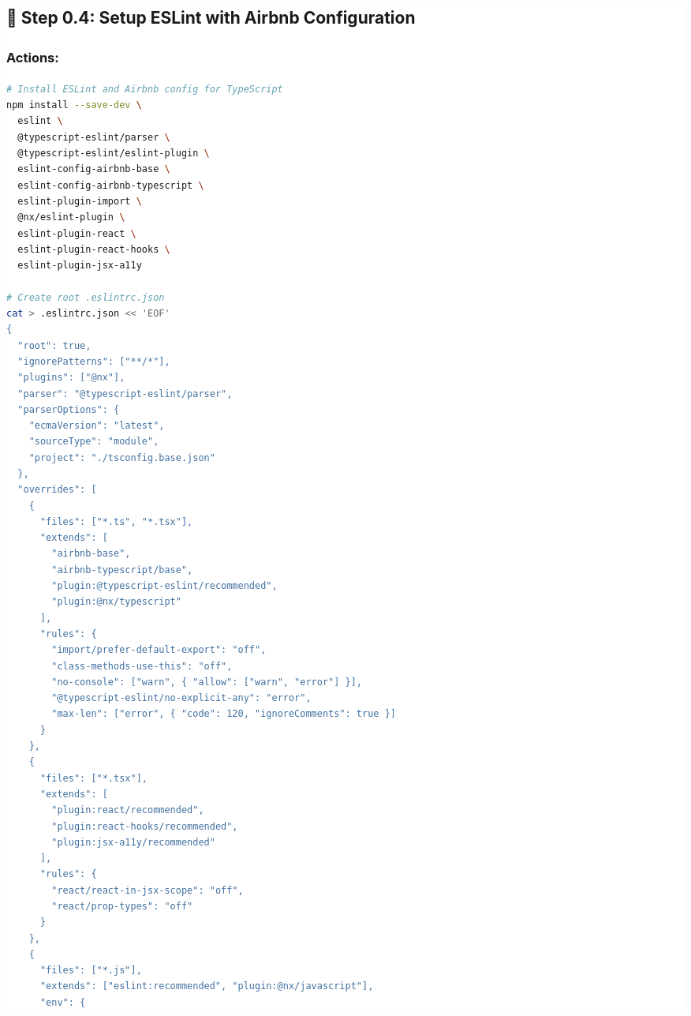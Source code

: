 
## 🚀 Step 0.4: Setup ESLint with Airbnb Configuration

### Actions:
```bash
# Install ESLint and Airbnb config for TypeScript
npm install --save-dev \
  eslint \
  @typescript-eslint/parser \
  @typescript-eslint/eslint-plugin \
  eslint-config-airbnb-base \
  eslint-config-airbnb-typescript \
  eslint-plugin-import \
  @nx/eslint-plugin \
  eslint-plugin-react \
  eslint-plugin-react-hooks \
  eslint-plugin-jsx-a11y

# Create root .eslintrc.json
cat > .eslintrc.json << 'EOF'
{
  "root": true,
  "ignorePatterns": ["**/*"],
  "plugins": ["@nx"],
  "parser": "@typescript-eslint/parser",
  "parserOptions": {
    "ecmaVersion": "latest",
    "sourceType": "module",
    "project": "./tsconfig.base.json"
  },
  "overrides": [
    {
      "files": ["*.ts", "*.tsx"],
      "extends": [
        "airbnb-base",
        "airbnb-typescript/base",
        "plugin:@typescript-eslint/recommended",
        "plugin:@nx/typescript"
      ],
      "rules": {
        "import/prefer-default-export": "off",
        "class-methods-use-this": "off",
        "no-console": ["warn", { "allow": ["warn", "error"] }],
        "@typescript-eslint/no-explicit-any": "error",
        "max-len": ["error", { "code": 120, "ignoreComments": true }]
      }
    },
    {
      "files": ["*.tsx"],
      "extends": [
        "plugin:react/recommended",
        "plugin:react-hooks/recommended",
        "plugin:jsx-a11y/recommended"
      ],
      "rules": {
        "react/react-in-jsx-scope": "off",
        "react/prop-types": "off"
      }
    },
    {
      "files": ["*.js"],
      "extends": ["eslint:recommended", "plugin:@nx/javascript"],
      "env": {
```